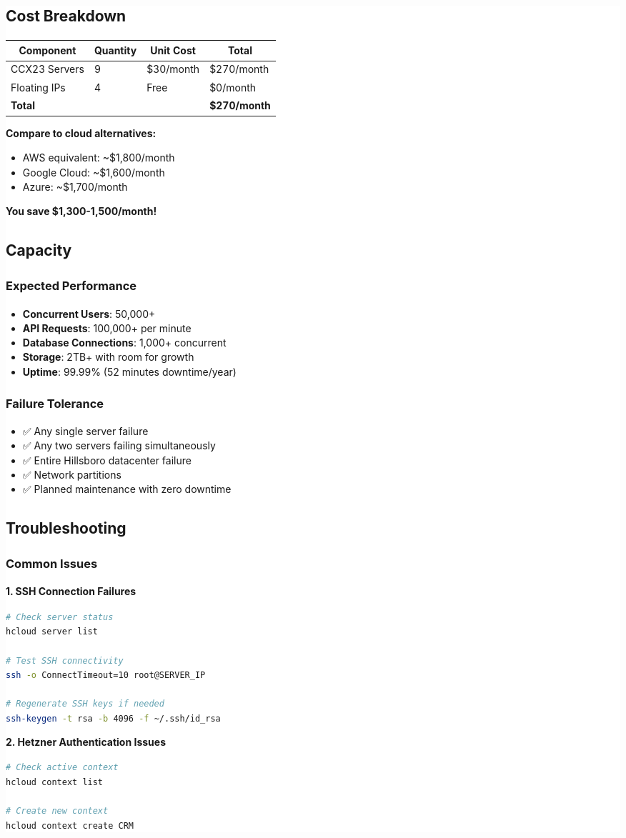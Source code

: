 ## Cost Breakdown

| Component | Quantity | Unit Cost | Total |
|-----------|----------|-----------|-------|
| CCX23 Servers | 9 | $30/month | $270/month |
| Floating IPs | 4 | Free | $0/month |
| **Total** | | | **$270/month** |

**Compare to cloud alternatives:**
- AWS equivalent: ~$1,800/month
- Google Cloud: ~$1,600/month  
- Azure: ~$1,700/month

**You save $1,300-1,500/month!**

## Capacity

### Expected Performance
- **Concurrent Users**: 50,000+
- **API Requests**: 100,000+ per minute
- **Database Connections**: 1,000+ concurrent
- **Storage**: 2TB+ with room for growth
- **Uptime**: 99.99% (52 minutes downtime/year)

### Failure Tolerance
- ✅ Any single server failure
- ✅ Any two servers failing simultaneously
- ✅ Entire Hillsboro datacenter failure
- ✅ Network partitions
- ✅ Planned maintenance with zero downtime

## Troubleshooting

### Common Issues

**1. SSH Connection Failures**
```bash
# Check server status
hcloud server list

# Test SSH connectivity
ssh -o ConnectTimeout=10 root@SERVER_IP

# Regenerate SSH keys if needed
ssh-keygen -t rsa -b 4096 -f ~/.ssh/id_rsa
```

**2. Hetzner Authentication Issues**
```bash
# Check active context
hcloud context list

# Create new context
hcloud context create CRM
```
